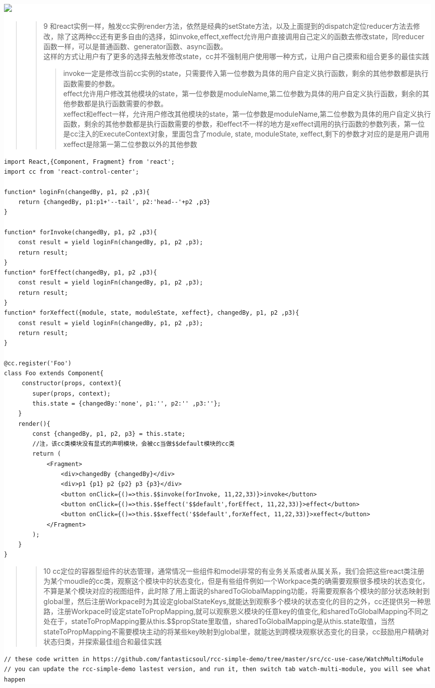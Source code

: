 ![](https://user-gold-cdn.xitu.io/2019/1/13/1684736524065591?w=1904&h=1152&f=png&s=250489)
>>9 和react实例一样，触发cc实例render方法，依然是经典的setState方法，以及上面提到的dispatch定位reducer方法去修改，除了这两种cc还有更多自由的选择，如invoke,effect,xeffect允许用户直接调用自己定义的函数去修改state，同reducer函数一样，可以是普通函数、generator函数、async函数。<br/>
这样的方式让用户有了更多的选择去触发修改state，cc并不强制用户使用哪一种方式，让用户自己摸索和组合更多的最佳实践
>>>invoke一定是修改当前cc实例的state，只需要传入第一位参数为具体的用户自定义执行函数，剩余的其他参数都是执行函数需要的参数。<br/>
>>>effect允许用户修改其他模块的state，第一位参数是moduleName,第二位参数为具体的用户自定义执行函数，剩余的其他参数都是执行函数需要的参数。<br/>
>>>xeffect和effect一样，允许用户修改其他模块的state，第一位参数是moduleName,第二位参数为具体的用户自定义执行函数，剩余的其他参数都是执行函数需要的参数，和effect不一样的地方是xeffect调用的执行函数的参数列表，第一位是cc注入的ExecuteContext对象，里面包含了module, state, moduleState, xeffect,剩下的参数才对应的是是用户调用xeffect是除第一第二位参数以外的其他参数
```
import React,{Component, Fragment} from 'react';
import cc from 'react-control-center';

function* loginFn(changedBy, p1, p2 ,p3){
    return {changedBy, p1:p1+'--tail', p2:'head--'+p2 ,p3}
}

function* forInvoke(changedBy, p1, p2 ,p3){
    const result = yield loginFn(changedBy, p1, p2 ,p3);
    return result;
}
function* forEffect(changedBy, p1, p2 ,p3){
    const result = yield loginFn(changedBy, p1, p2 ,p3);
    return result;
}
function* forXeffect({module, state, moduleState, xeffect}, changedBy, p1, p2 ,p3){
    const result = yield loginFn(changedBy, p1, p2 ,p3);
    return result;
}

@cc.register('Foo')
class Foo extends Component{
     constructor(props, context){
        super(props, context);
        this.state = {changedBy:'none', p1:'', p2:'' ,p3:''};
    }
    render(){
        const {changedBy, p1, p2, p3} = this.state;
        //注，该cc类模块没有显式的声明模块，会被cc当做$$default模块的cc类
        return (
            <Fragment>
                <div>changedBy {changedBy}</div>
                <div>p1 {p1} p2 {p2} p3 {p3}</div>
                <button onClick={()=>this.$$invoke(forInvoke, 11,22,33)}>invoke</button>
                <button onClick={()=>this.$$effect('$$default',forEffect, 11,22,33)}>effect</button>
                <button onClick={()=>this.$$xeffect('$$default',forXeffect, 11,22,33)}>xeffect</button>
            </Fragment>
        );
    }
}
```
>>10 cc定位的容器型组件的状态管理，通常情况一些组件和model非常的有业务关系或者从属关系，我们会把这些react类注册为某个moudle的cc类，观察这个模块中的状态变化，但是有些组件例如一个Workpace类的确需要观察很多模块的状态变化，不算是某个模块对应的视图组件，此时除了用上面说的sharedToGlobalMapping功能，将需要观察各个模块的部分状态映射到global里，然后注册Workpace时为其设定globalStateKeys,就能达到观察多个模块的状态变化的目的之外，cc还提供另一种思路，注册Workpace时设定stateToPropMapping,就可以观察恩义模块的任意key的值变化,和sharedToGlobalMapping不同之处在于，stateToPropMapping要从this.$$propState里取值，sharedToGlobalMapping是从this.state取值，当然stateToPropMapping不需要模块主动的将某些key映射到global里，就能达到跨模块观察状态变化的目录，cc鼓励用户精确对状态归类，并探索最佳组合和最佳实践
```
// these code written in https://github.com/fantasticsoul/rcc-simple-demo/tree/master/src/cc-use-case/WatchMultiModule
// you can update the rcc-simple-demo lastest version, and run it, then switch tab watch-multi-module, you will see what happen
```